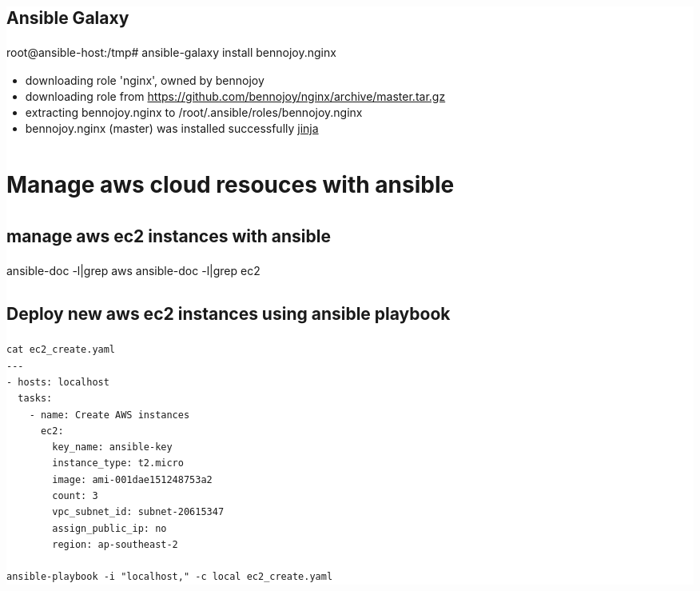 ## Ansible Galaxy
root@ansible-host:/tmp# ansible-galaxy install bennojoy.nginx
- downloading role 'nginx', owned by bennojoy
- downloading role from https://github.com/bennojoy/nginx/archive/master.tar.gz
- extracting bennojoy.nginx to /root/.ansible/roles/bennojoy.nginx
- bennojoy.nginx (master) was installed successfully
[jinja](http://jinja.pocoo.org)
# Manage aws cloud resouces with ansible
## manage aws ec2 instances with ansible
ansible-doc -l|grep aws
ansible-doc -l|grep ec2
## Deploy new aws ec2 instances using ansible playbook
```
cat ec2_create.yaml
---
- hosts: localhost
  tasks:
    - name: Create AWS instances
      ec2:
        key_name: ansible-key
        instance_type: t2.micro
        image: ami-001dae151248753a2
        count: 3
        vpc_subnet_id: subnet-20615347
        assign_public_ip: no
        region: ap-southeast-2

ansible-playbook -i "localhost," -c local ec2_create.yaml
```
